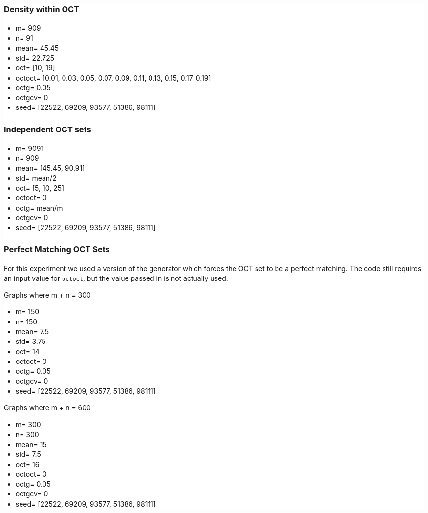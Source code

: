 ### Density within OCT

* m= 909
* n= 91
* mean= 45.45
* std= 22.725
* oct= [10, 19]
* octoct= [0.01, 0.03, 0.05, 0.07, 0.09, 0.11, 0.13, 0.15, 0.17, 0.19]
* octg= 0.05
* octgcv= 0
* seed= [22522, 69209, 93577, 51386, 98111]

### Independent OCT sets

* m= 9091
* n= 909
* mean= [45.45, 90.91]
* std= mean/2
* oct= [5, 10, 25]
* octoct= 0
* octg= mean/m
* octgcv= 0
* seed= [22522, 69209, 93577, 51386, 98111]

### Perfect Matching OCT Sets
For this experiment we used a version of the generator which forces the OCT set to be a perfect matching.
The code still requires an input value for `octoct`, but the value passed in is not actually used.

Graphs where m + n = 300
* m= 150
* n= 150
* mean= 7.5
* std= 3.75
* oct= 14
* octoct= 0
* octg= 0.05
* octgcv= 0
* seed= [22522, 69209, 93577, 51386, 98111]

Graphs where m + n = 600
* m= 300
* n= 300
* mean= 15
* std= 7.5
* oct= 16
* octoct= 0
* octg= 0.05
* octgcv= 0
* seed= [22522, 69209, 93577, 51386, 98111]
